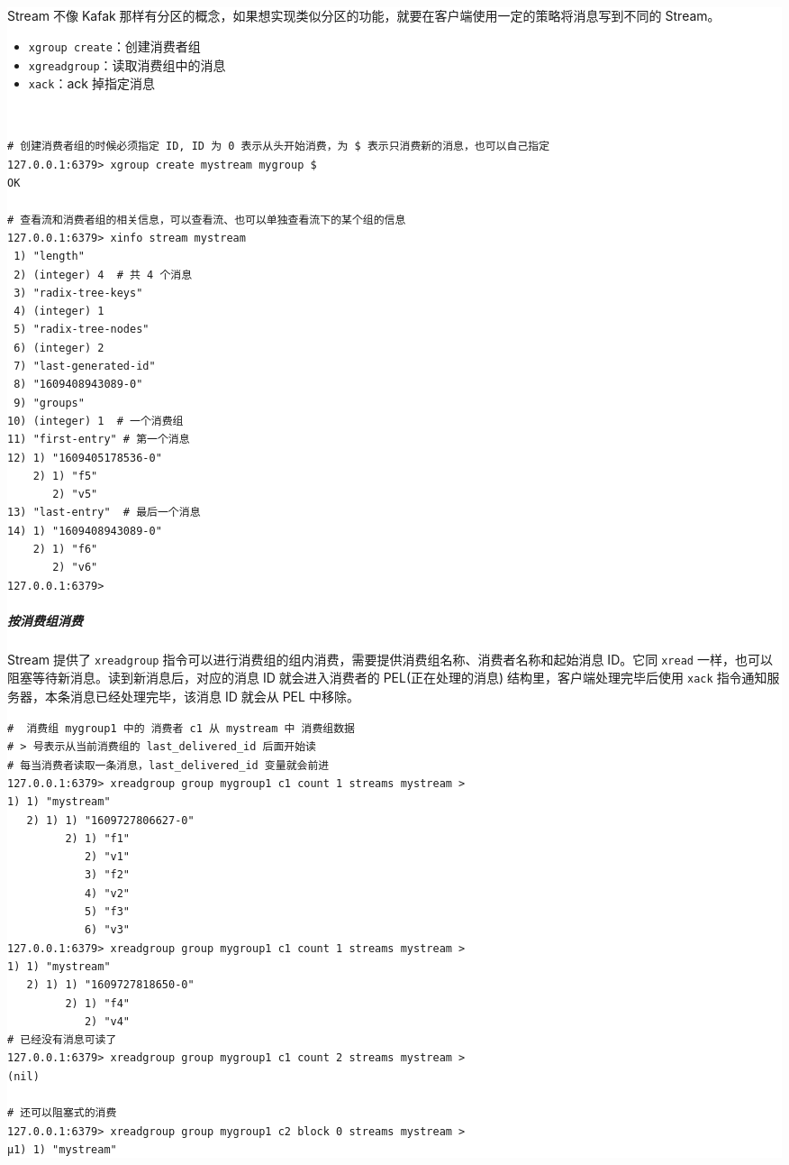 Stream 不像 Kafak 那样有分区的概念，如果想实现类似分区的功能，就要在客户端使用一定的策略将消息写到不同的 Stream。

- `xgroup create`：创建消费者组
- `xgreadgroup`：读取消费组中的消息
- `xack`：ack 掉指定消息

![图片](data:image/gif;base64,iVBORw0KGgoAAAANSUhEUgAAAAEAAAABCAYAAAAfFcSJAAAADUlEQVQImWNgYGBgAAAABQABh6FO1AAAAABJRU5ErkJggg==)

```
# 创建消费者组的时候必须指定 ID, ID 为 0 表示从头开始消费，为 $ 表示只消费新的消息，也可以自己指定
127.0.0.1:6379> xgroup create mystream mygroup $
OK

# 查看流和消费者组的相关信息，可以查看流、也可以单独查看流下的某个组的信息
127.0.0.1:6379> xinfo stream mystream
 1) "length"
 2) (integer) 4  # 共 4 个消息
 3) "radix-tree-keys"
 4) (integer) 1
 5) "radix-tree-nodes"
 6) (integer) 2
 7) "last-generated-id"
 8) "1609408943089-0"
 9) "groups"
10) (integer) 1  # 一个消费组
11) "first-entry" # 第一个消息
12) 1) "1609405178536-0"
    2) 1) "f5"
       2) "v5"
13) "last-entry"  # 最后一个消息
14) 1) "1609408943089-0"
    2) 1) "f6"
       2) "v6"
127.0.0.1:6379> 
```

##### 按消费组消费

Stream 提供了 `xreadgroup` 指令可以进行消费组的组内消费，需要提供消费组名称、消费者名称和起始消息 ID。它同 `xread` 一样，也可以阻塞等待新消息。读到新消息后，对应的消息 ID 就会进入消费者的 PEL(正在处理的消息) 结构里，客户端处理完毕后使用 `xack` 指令通知服务器，本条消息已经处理完毕，该消息 ID 就会从 PEL 中移除。

```
#  消费组 mygroup1 中的 消费者 c1 从 mystream 中 消费组数据
# > 号表示从当前消费组的 last_delivered_id 后面开始读
# 每当消费者读取一条消息，last_delivered_id 变量就会前进
127.0.0.1:6379> xreadgroup group mygroup1 c1 count 1 streams mystream >
1) 1) "mystream"
   2) 1) 1) "1609727806627-0"
         2) 1) "f1"
            2) "v1"
            3) "f2"
            4) "v2"
            5) "f3"
            6) "v3"
127.0.0.1:6379> xreadgroup group mygroup1 c1 count 1 streams mystream >
1) 1) "mystream"
   2) 1) 1) "1609727818650-0"
         2) 1) "f4"
            2) "v4"
# 已经没有消息可读了            
127.0.0.1:6379> xreadgroup group mygroup1 c1 count 2 streams mystream >
(nil)

# 还可以阻塞式的消费
127.0.0.1:6379> xreadgroup group mygroup1 c2 block 0 streams mystream >
µ1) 1) "mystream"
```